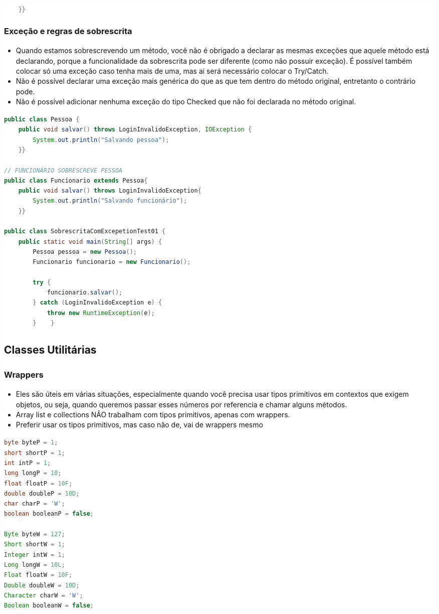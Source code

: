 ```java
    }}
```

### Exceção e regras de sobrescrita
- Quando estamos sobrescrevendo um método, você não é obrigado a declarar as mesmas exceções que aquele método está declarando, porque a funcionalidade da sobrescrita pode ser diferente (como não possuir exceção). É possível também colocar só uma exceção caso tenha mais de uma, mas ai será necessário colocar o Try/Catch.
- Não é possível declarar uma exceção mais genérica do que as que tem dentro do método original, entretanto o contrário pode.
- Não é possível adicionar nenhuma exceção do tipo Checked que não foi declarada no método original.

```java
public class Pessoa {  
    public void salvar() throws LoginInvalidoException, IOException {  
        System.out.println("Salvando pessoa");  
    }}

// FUNCIONÁRIO SOBRESCREVE PESSOA
public class Funcionario extends Pessoa{  
    public void salvar() throws LoginInvalidoException{  
        System.out.println("Salvando funcionário");  
    }}

public class SobrescritaComExcepetionTest01 {  
    public static void main(String[] args) {  
        Pessoa pessoa = new Pessoa();  
        Funcionario funcionario = new Funcionario();  
  
        try {  
            funcionario.salvar();  
        } catch (LoginInvalidoException e) {  
            throw new RuntimeException(e);  
        }    }
```

## Classes Utilitárias
### Wrappers
- Eles são úteis em várias situações, especialmente quando você precisa usar tipos primitivos em contextos que exigem objetos, ou seja, quando queremos passar esses números por referencia e chamar alguns métodos.
- Array list e collections NÃO trabalham com tipos primitivos, apenas com wrappers.
- Preferir usar os tipos primitivos, mas caso não de, vai de wrappers mesmo
```java
byte byteP = 1;
short shortP = 1;
int intP = 1;
long longP = 10;
float floatP = 10F;
double doubleP = 10D;
char charP = 'W';
boolean booleanP = false;

Byte byteW = 127;
Short shortW = 1;
Integer intW = 1;
Long longW = 10L;
Float floatW = 10F;
Double doubleW = 10D;
Character charW = 'W';
Boolean booleanW = false;
```